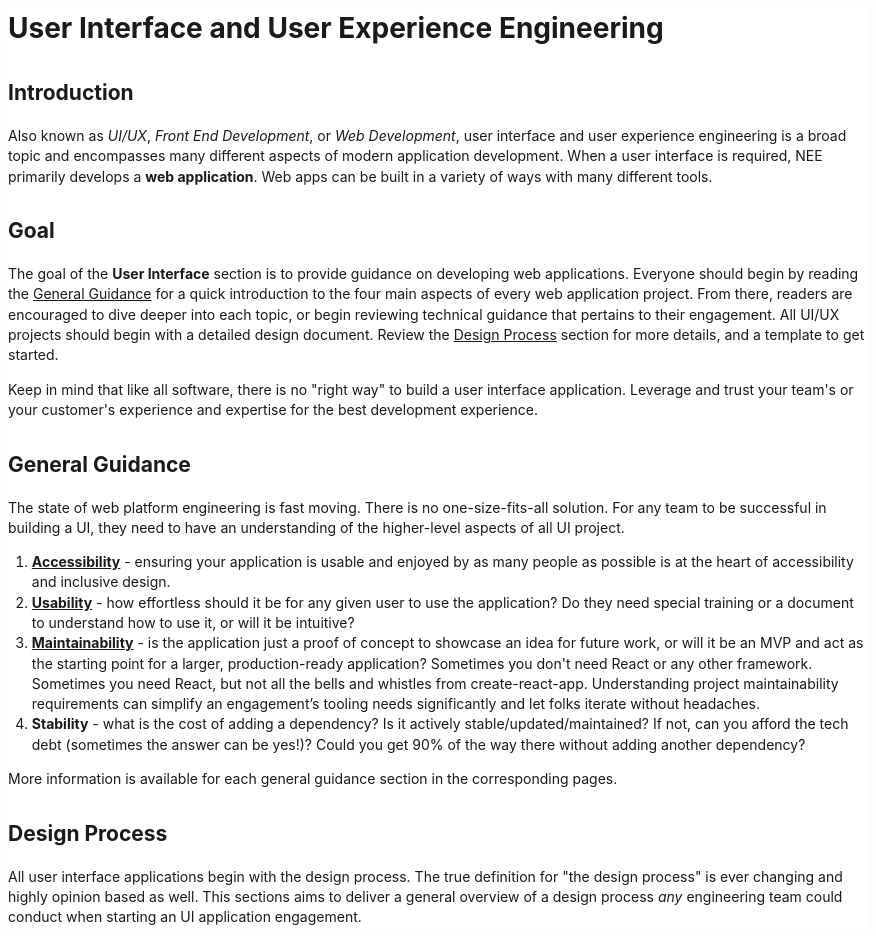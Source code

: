 # User Interface and User Experience Engineering

## Introduction

Also known as _UI/UX_, _Front End Development_, or _Web Development_, user interface and user experience engineering is a broad topic and encompasses many different aspects of modern application development. When a user interface is required, NEE primarily develops a **web application**. Web apps can be built in a variety of ways with many different tools.

## Goal

The goal of the **User Interface** section is to provide guidance on developing web applications. Everyone should begin by reading the [General Guidance](#general-guidance) for a quick introduction to the four main aspects of every web application project. From there, readers are encouraged to dive deeper into each topic, or begin reviewing technical guidance that pertains to their engagement. All UI/UX projects should begin with a detailed design document. Review the [Design Process](#design-process) section for more details, and a template to get started.

Keep in mind that like all software, there is no "right way" to build a user interface application. Leverage and trust your team's or your customer's experience and expertise for the best development experience.

## General Guidance

The state of web platform engineering is fast moving. There is no one-size-fits-all solution. For any team to be successful in building a UI, they need to have an understanding of the higher-level aspects of all UI project.

1. [**Accessibility**](../non-functional-requirements/accessibility.md) - ensuring your application is usable and enjoyed by as many people as possible is at the heart of accessibility and inclusive design.
1. [**Usability**](../non-functional-requirements/usability.md) - how effortless should it be for any given user to use the application? Do they need special training or a document to understand how to use it, or will it be intuitive?
1. [**Maintainability**](../non-functional-requirements/maintainability.md) - is the application just a proof of concept to showcase an idea for future work, or will it be an MVP and act as the starting point for a larger, production-ready application? Sometimes you don't need React or any other framework. Sometimes you need React, but not all the bells and whistles from create-react-app. Understanding project maintainability requirements can simplify an engagement’s tooling needs significantly and let folks iterate without headaches.
1. **Stability** - what is the cost of adding a dependency? Is it actively stable/updated/maintained? If not, can you afford the tech debt (sometimes the answer can be yes!)? Could you get 90% of the way there without adding another dependency?

More information is available for each general guidance section in the corresponding pages.

## Design Process

All user interface applications begin with the design process. The true definition for "the design process" is ever changing and highly opinion based as well. This sections aims to deliver a general overview of a design process _any_ engineering team could conduct when starting an UI application engagement.
